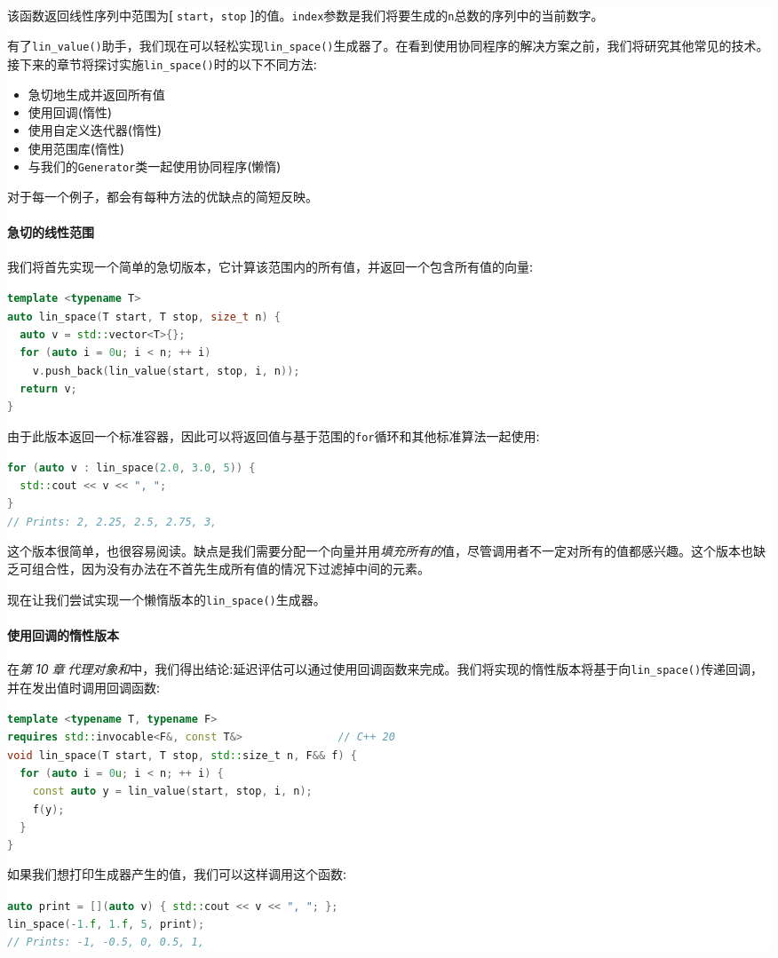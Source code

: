 该函数返回线性序列中范围为[ `start`，`stop` ]的值。`index`参数是我们将要生成的`n`总数的序列中的当前数字。

有了`lin_value()`助手，我们现在可以轻松实现`lin_space()`生成器了。在看到使用协同程序的解决方案之前，我们将研究其他常见的技术。接下来的章节将探讨实施`lin_space()`时的以下不同方法:

*   急切地生成并返回所有值
*   使用回调(惰性)
*   使用自定义迭代器(惰性)
*   使用范围库(惰性)
*   与我们的`Generator`类一起使用协同程序(懒惰)

对于每一个例子，都会有每种方法的优缺点的简短反映。

#### 急切的线性范围

我们将首先实现一个简单的急切版本，它计算该范围内的所有值，并返回一个包含所有值的向量:

```cpp
template <typename T>
auto lin_space(T start, T stop, size_t n) {
  auto v = std::vector<T>{};
  for (auto i = 0u; i < n; ++ i)
    v.push_back(lin_value(start, stop, i, n));
  return v;
} 
```

由于此版本返回一个标准容器，因此可以将返回值与基于范围的`for`循环和其他标准算法一起使用:

```cpp
for (auto v : lin_space(2.0, 3.0, 5)) {
  std::cout << v << ", ";
}
// Prints: 2, 2.25, 2.5, 2.75, 3, 
```

这个版本很简单，也很容易阅读。缺点是我们需要分配一个向量并用*填充所有的*值，尽管调用者不一定对所有的值都感兴趣。这个版本也缺乏可组合性，因为没有办法在不首先生成所有值的情况下过滤掉中间的元素。

现在让我们尝试实现一个懒惰版本的`lin_space()`生成器。

#### 使用回调的惰性版本

在*第 10 章* *代理对象和*中，我们得出结论:延迟评估可以通过使用回调函数来完成。我们将实现的惰性版本将基于向`lin_space()`传递回调，并在发出值时调用回调函数:

```cpp
template <typename T, typename F>
requires std::invocable<F&, const T&>               // C++ 20 
void lin_space(T start, T stop, std::size_t n, F&& f) {
  for (auto i = 0u; i < n; ++ i) {
    const auto y = lin_value(start, stop, i, n);
    f(y);
  }
} 
```

如果我们想打印生成器产生的值，我们可以这样调用这个函数:

```cpp
auto print = [](auto v) { std::cout << v << ", "; };
lin_space(-1.f, 1.f, 5, print);
// Prints: -1, -0.5, 0, 0.5, 1, 
```
